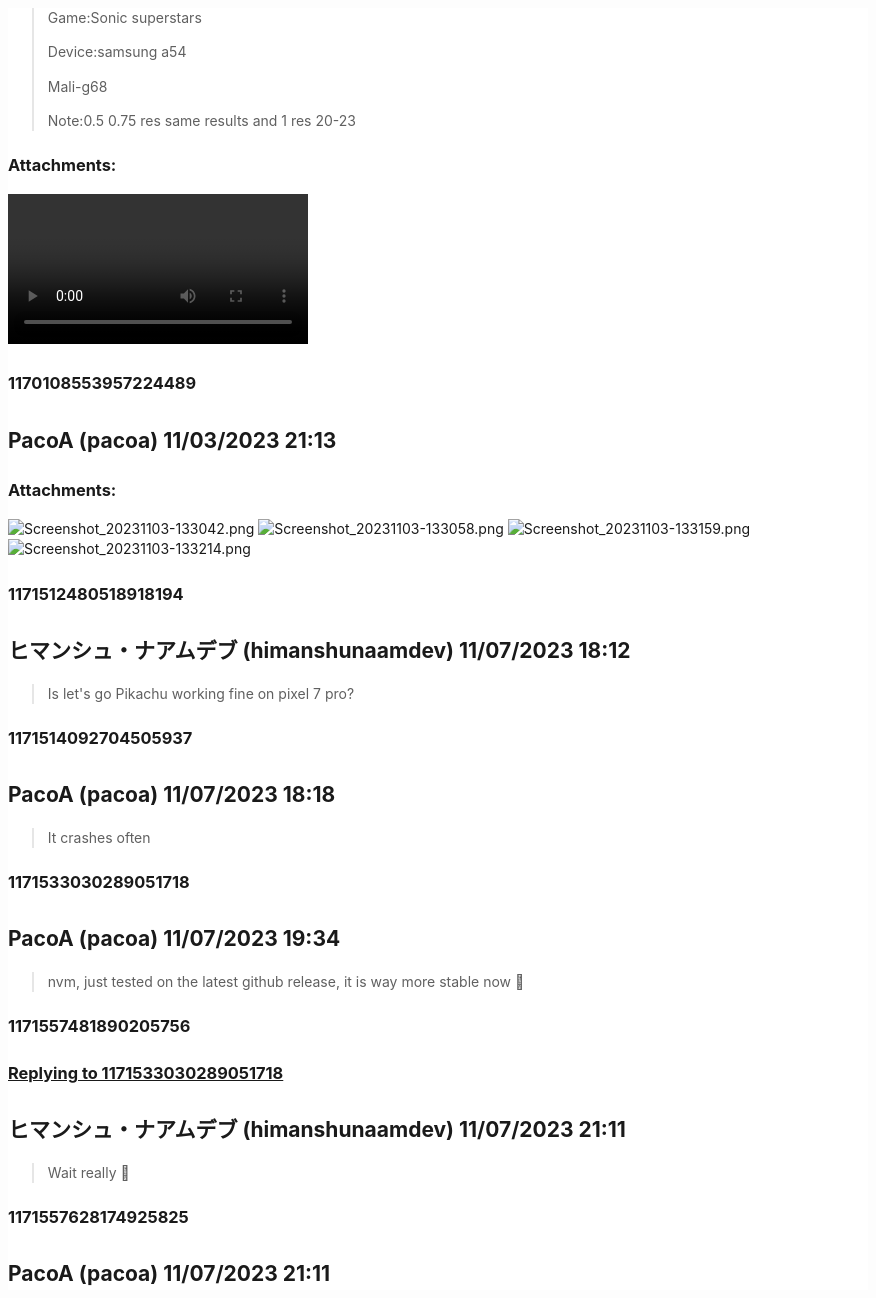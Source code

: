 > Game:Sonic superstars 
> 
> Device:samsung a54 
> 
> Mali-g68
> 
> Note:0.5 0.75 res same results and 1 res 20-23
### Attachments: 
![Screen_Recording_20231030_074426_yuzu.mp4](https://yuzudiscordbackup.s3.us-west-2.amazonaws.com/files-media/1168489631269007401_Screen_Recording_20231030_074426_yuzu.mp4)

### 1170108553957224489
## PacoA (pacoa) 11/03/2023 21:13 

> 
### Attachments: 
![Screenshot_20231103-133042.png](https://yuzudiscordbackup.s3.us-west-2.amazonaws.com/files-media/1170108553957224489_Screenshot_20231103-133042.png)
![Screenshot_20231103-133058.png](https://yuzudiscordbackup.s3.us-west-2.amazonaws.com/files-media/1170108553957224489_Screenshot_20231103-133058.png)
![Screenshot_20231103-133159.png](https://yuzudiscordbackup.s3.us-west-2.amazonaws.com/files-media/1170108553957224489_Screenshot_20231103-133159.png)
![Screenshot_20231103-133214.png](https://yuzudiscordbackup.s3.us-west-2.amazonaws.com/files-media/1170108553957224489_Screenshot_20231103-133214.png)

### 1171512480518918194
## ヒマンシュ・ナアムデブ (himanshunaamdev) 11/07/2023 18:12 

> Is let's go Pikachu working fine on pixel 7 pro?

### 1171514092704505937
## PacoA (pacoa) 11/07/2023 18:18 

> It crashes often

### 1171533030289051718
## PacoA (pacoa) 11/07/2023 19:34 

> nvm, just tested on the latest github release, it is way more stable now 🤔

### 1171557481890205756
### [Replying to 1171533030289051718](#1171533030289051718)
## ヒマンシュ・ナアムデブ (himanshunaamdev) 11/07/2023 21:11 

> Wait really 🤔

### 1171557628174925825
## PacoA (pacoa) 11/07/2023 21:11 
